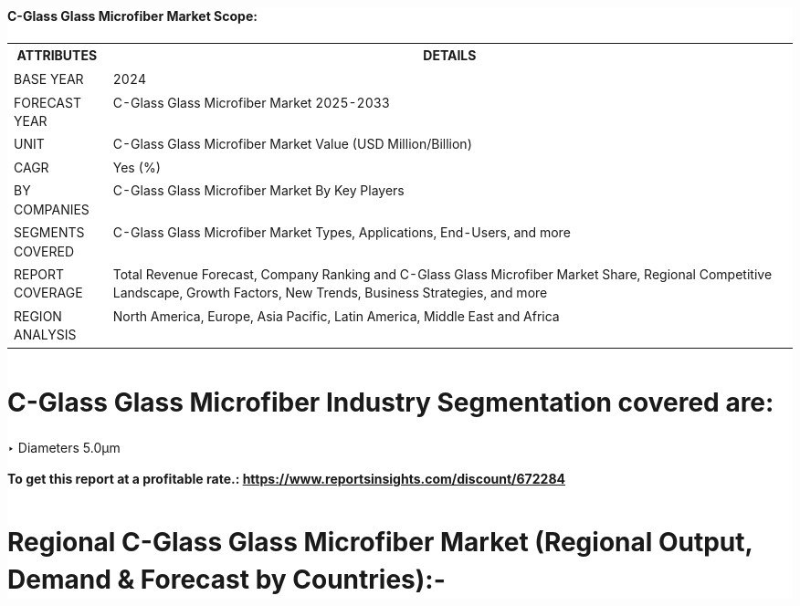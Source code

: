 <h4>C-Glass Glass Microfiber Market Scope:</h4>
<table>
<tr>
<th>ATTRIBUTES</th>
<th>DETAILS</th>
</tr>
<tr>
<td>BASE YEAR</td>
<td>2024</td>
</tr>
<tr>
<td>FORECAST YEAR</td>
<td>C-Glass Glass Microfiber Market 2025-2033</td>
</tr>
<tr>
<td>UNIT</td>
<td>C-Glass Glass Microfiber Market Value (USD Million/Billion)</td>
<tr>
<td>CAGR</td>
<td>Yes (%)</td>
</tr>
</tr>
<tr>
<td>BY COMPANIES</td>
<td>C-Glass Glass Microfiber Market By Key Players</td>
</tr>
<tr>
<td>SEGMENTS COVERED</td>
<td>C-Glass Glass Microfiber Market Types, Applications, End-Users, and more</td>
</tr>
<tr>
<td>REPORT COVERAGE</td>
<td>Total Revenue Forecast, Company Ranking and C-Glass Glass Microfiber Market Share, Regional Competitive Landscape, Growth Factors, New Trends, Business Strategies, and more</td>
</tr>
<tr>
<td>REGION ANALYSIS</td>
<td>North America, Europe, Asia Pacific, Latin America, Middle East and Africa</td>
</tr>
</table>

# <strong>C-Glass Glass Microfiber Industry Segmentation covered are:</strong>

‣ Diameters 5.0µm

<strong>To get this report at a profitable rate.: <a href=https://www.reportsinsights.com/discount/672284>https://www.reportsinsights.com/discount/672284</a></strong>

# <strong>Regional C-Glass Glass Microfiber Market (Regional Output, Demand &amp; Forecast by Countries):-</strong>
